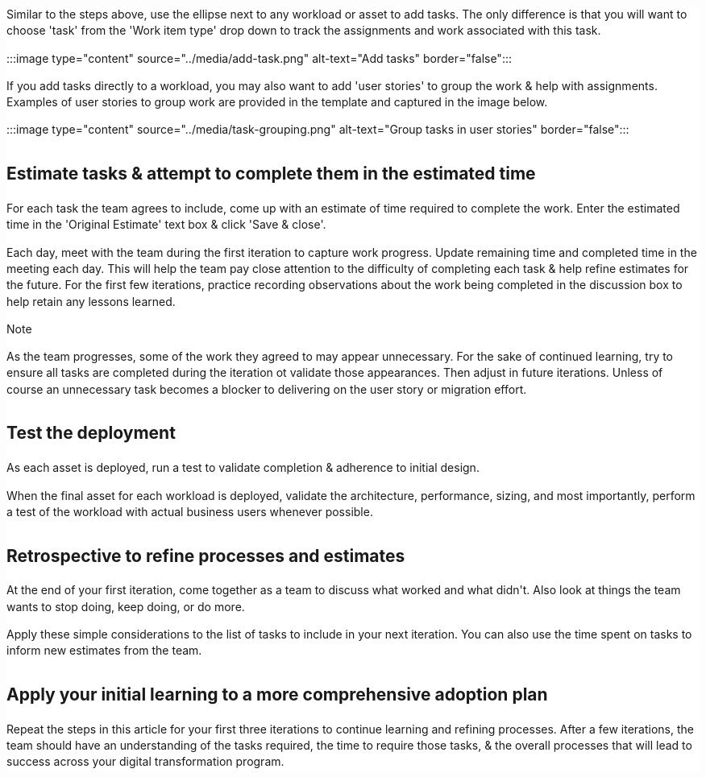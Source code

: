 Similar to the steps above, use the ellipse next to any workload or asset to add tasks. The only difference is that you will want to choose 'task' from the 'Work item type' drop down to track the assignments and work associated with this task.

:::image type="content" source="../media/add-task.png" alt-text="Add tasks" border="false":::

If you add tasks directly to a workload, you may also want to add 'user stories' to group the work & help with assignments. Examples of user stories to group work are provided in the template and captured in the image below.

:::image type="content" source="../media/task-grouping.png" alt-text="Group tasks in user stories" border="false":::

## Estimate tasks & attempt to complete them in the estimated time

For each task the team agrees to include, come up with an estimate of time required to complete the work. Enter the estimated time in the 'Original Estimate' text box & click 'Save & close'.

Each day, meet with the team during the first iteration to capture work progress. Update remaining time and completed time in the meeting each day. This will help the team pay close attention to the difficulty of completing each task & help refine estimates for the future. For the first few iterations, practice recording observations about the work being completed in the discussion box to help retain any lessons learned.

> [!NOTE]
> As the team progresses, some of the work they agreed to may appear unnecessary. For the sake of continued learning, try to ensure all tasks are completed during the iteration ot validate those appearances. Then adjust in future iterations. Unless of course an unnecessary task becomes a blocker to delivering on the user story or migration effort.

## Test the deployment

As each asset is deployed, run a test to validate completion & adherence to initial design.

When the final asset for each workload is deployed, validate the architecture, performance, sizing, and most importantly, perform a test of the workload with actual business users whenever possible.

## Retrospective to refine processes and estimates

At the end of your first iteration, come together as a team to discuss what worked and what didn't. Also look at things the team wants to stop doing, keep doing, or do more.

Apply these simple considerations to the list of tasks to include in your next iteration. You can also use the time spent on tasks to inform new estimates from the team.

## Apply your initial learning to a more comprehensive adoption plan

Repeat the steps in this article for your first three iterations to continue learning and refining processes. After a few iterations, the team should have an understanding of the tasks required, the time to require those tasks, & the overall processes that will lead to success across your digital transformation program.

